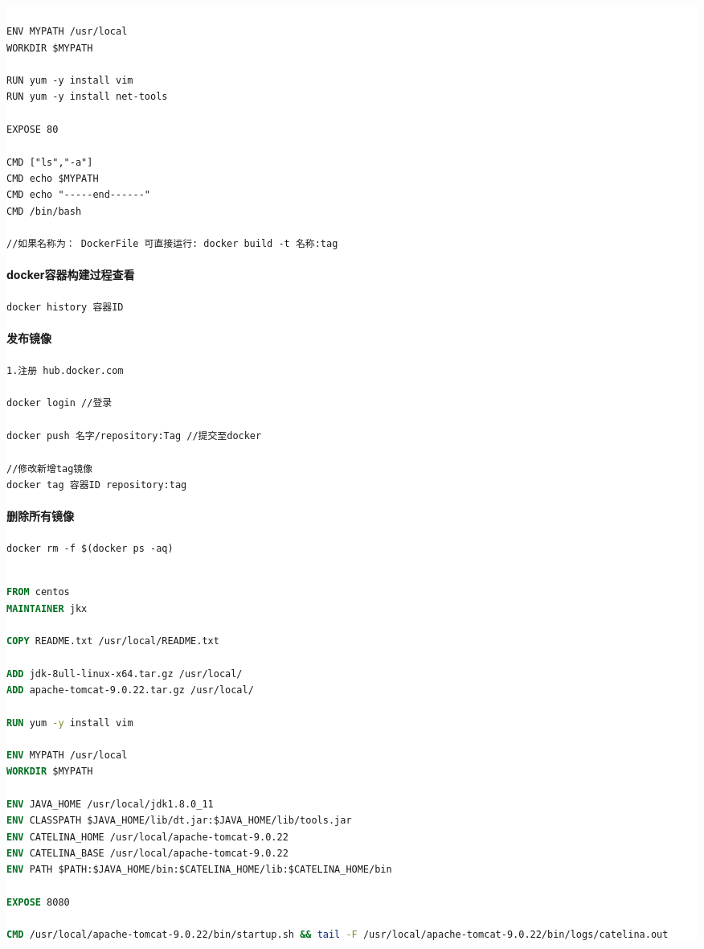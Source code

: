 ```

ENV MYPATH /usr/local
WORKDIR $MYPATH

RUN yum -y install vim
RUN yum -y install net-tools

EXPOSE 80

CMD ["ls","-a"]
CMD echo $MYPATH
CMD echo "-----end------"
CMD /bin/bash

//如果名称为： DockerFile 可直接运行: docker build -t 名称:tag 

```

#### docker容器构建过程查看
```
docker history 容器ID
```

#### 发布镜像
```
1.注册 hub.docker.com

docker login //登录

docker push 名字/repository:Tag //提交至docker

//修改新增tag镜像
docker tag 容器ID repository:tag
```

#### 删除所有镜像
```
docker rm -f $(docker ps -aq)
```

```DockerFile

FROM centos
MAINTAINER jkx

COPY README.txt /usr/local/README.txt

ADD jdk-8ull-linux-x64.tar.gz /usr/local/
ADD apache-tomcat-9.0.22.tar.gz /usr/local/

RUN yum -y install vim

ENV MYPATH /usr/local
WORKDIR $MYPATH

ENV JAVA_HOME /usr/local/jdk1.8.0_11
ENV CLASSPATH $JAVA_HOME/lib/dt.jar:$JAVA_HOME/lib/tools.jar
ENV CATELINA_HOME /usr/local/apache-tomcat-9.0.22
ENV CATELINA_BASE /usr/local/apache-tomcat-9.0.22
ENV PATH $PATH:$JAVA_HOME/bin:$CATELINA_HOME/lib:$CATELINA_HOME/bin

EXPOSE 8080

CMD /usr/local/apache-tomcat-9.0.22/bin/startup.sh && tail -F /usr/local/apache-tomcat-9.0.22/bin/logs/catelina.out
```